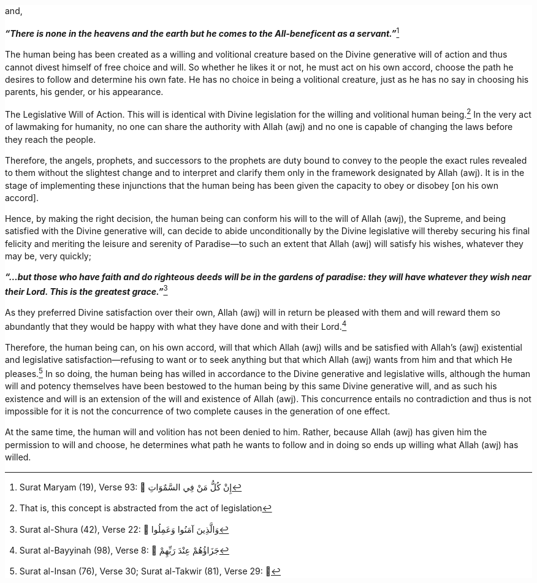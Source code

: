 and,

***“There is none in the heavens and the earth but he comes to the
All-beneficent as a servant.”***[^7]

The human being has been created as a willing and volitional creature
based on the Divine generative will of action and thus cannot divest
himself of free choice and will. So whether he likes it or not, he must
act on his own accord, choose the path he desires to follow and
determine his own fate. He has no choice in being a volitional creature,
just as he has no say in choosing his parents, his gender, or his
appearance.

The Legislative Will of Action. This will is identical with Divine
legislation for the willing and volitional human being.[^8] In the very
act of lawmaking for humanity, no one can share the authority with Allah
(awj) and no one is capable of changing the laws before they reach the
people.

Therefore, the angels, prophets, and successors to the prophets are duty
bound to convey to the people the exact rules revealed to them without
the slightest change and to interpret and clarify them only in the
framework designated by Allah (awj). It is in the stage of implementing
these injunctions that the human being has been given the capacity to
obey or disobey [on his own accord].

Hence, by making the right decision, the human being can conform his
will to the will of Allah (awj), the Supreme, and being satisfied with
the Divine generative will, can decide to abide unconditionally by the
Divine legislative will thereby securing his final felicity and meriting
the leisure and serenity of Paradise—to such an extent that Allah (awj)
will satisfy his wishes, whatever they may be, very quickly;

***“…but those who have faith and do righteous deeds will be in the
gardens of paradise: they will have whatever they wish near their Lord.
This is the greatest grace.”***[^9]

As they preferred Divine satisfaction over their own, Allah (awj) will
in return be pleased with them and will reward them so abundantly that
they would be happy with what they have done and with their Lord.[^10]

Therefore, the human being can, on his own accord, will that which Allah
(awj) wills and be satisfied with Allah’s (awj) existential and
legislative satisfaction—refusing to want or to seek anything but that
which Allah (awj) wants from him and that which He pleases.[^11] In so
doing, the human being has willed in accordance to the Divine generative
and legislative wills, although the human will and potency themselves
have been bestowed to the human being by this same Divine generative
will, and as such his existence and will is an extension of the will and
existence of Allah (awj). This concurrence entails no contradiction and
thus is not impossible for it is not the concurrence of two complete
causes in the generation of one effect.

At the same time, the human will and volition has not been denied to
him. Rather, because Allah (awj) has given him the permission to will
and choose, he determines what path he wants to follow and in doing so
ends up willing what Allah (awj) has willed.


[^1]: Surat al-Takwir (81), Verse 29:  وَمَا تَشَآءُونَ إِلاَّ أَنْ
[^2]: Surat al-Najm (53), Verse 39:  وَ أَنْ لَّيسَ لِلإِنْسَانِ إِلاَّ
[^3]: Surat al-Fussilat (41), Verse 46:  مَنْ عَمِلَ صَالِحاً
[^4]: For this would mean that the human being is independent of Allah
[^5]: The reason why this is being said here is that those who have
[^6]: Surat al-Fussilat (41), Verse 11:  ثُمَّ اسْـتَوَى إِلـى
[^7]: Surat Maryam (19), Verse 93:  إِنْ كُلُّ مَنْ فِي السَّمٌوَاتِ
[^8]: That is, this concept is abstracted from the act of legislation
[^9]: Surat al-Shura (42), Verse 22:  وَالَّذِينَ آمَنُوا وَعَمِلُوا
[^10]: Surat al-Bayyinah (98), Verse 8:  جَزَاؤُهُمْ عِنْدَ رَبِّهِمْ
[^11]: Surat al-Insan (76), Verse 30; Surat al-Takwir (81), Verse 29: 
[^12]: Surat al-’Ankabut (29), Verse 4:  أَمْ حَسِبَ الَّذِينَ
[^13]: Surat al-Nisa\` (4), Verse 79:  مَا أَصَابَكَ مِنْ حَسَنَةٍ
[^14]: Surat al-Nisa\` (4), Verses 78-79:  ...وَإِنْ تُصِبْهُمْ
[^15]: The name arises from the fact that they assume that Allah (awj)